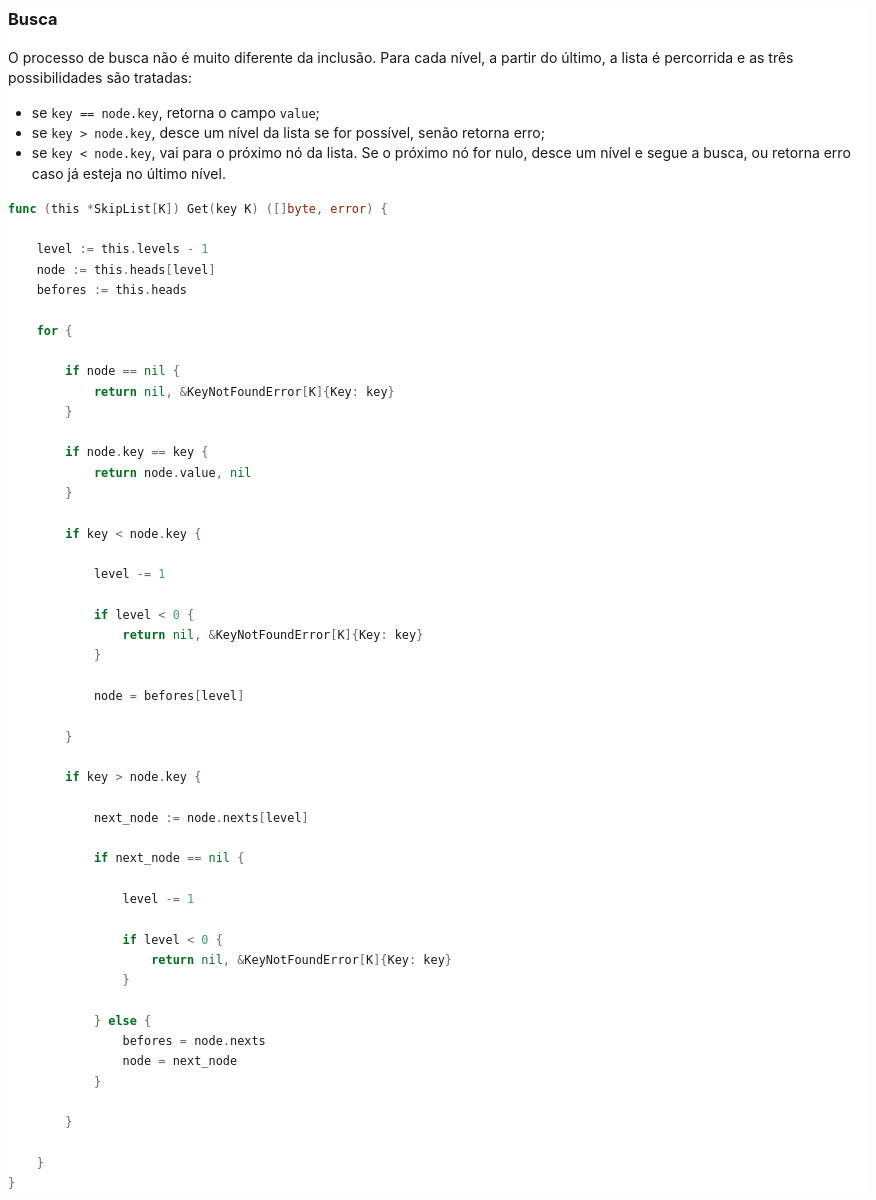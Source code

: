 ### Busca

O processo de busca não é muito diferente da inclusão. Para cada nível, a partir do último, a lista é percorrida e as três possibilidades são tratadas:

* se `key == node.key`, retorna o campo `value`;
* se `key > node.key`, desce um nível da lista se for possível, senão retorna erro;
* se `key < node.key`, vai para o próximo nó da lista. Se o próximo nó for nulo, desce um nível e segue a busca, ou retorna erro caso já esteja no último nível.


```go
func (this *SkipList[K]) Get(key K) ([]byte, error) {

	level := this.levels - 1
	node := this.heads[level]
	befores := this.heads

	for {

		if node == nil {
			return nil, &KeyNotFoundError[K]{Key: key}
		}

		if node.key == key {
			return node.value, nil
		}

		if key < node.key {

			level -= 1

			if level < 0 {
				return nil, &KeyNotFoundError[K]{Key: key}
			}

			node = befores[level]

		}

		if key > node.key {

			next_node := node.nexts[level]

			if next_node == nil {

				level -= 1

				if level < 0 {
					return nil, &KeyNotFoundError[K]{Key: key}
				}

			} else {
				befores = node.nexts
				node = next_node
			}

		}

	}
}
```


[^1]: O Rocks DB é um banco de dados chave-valor, sem um [daemon](https://en.wikipedia.org/wiki/Daemon_(computing)) e para uso local, que poderia ser superficialmente descrito como um "SQLite não relacional".